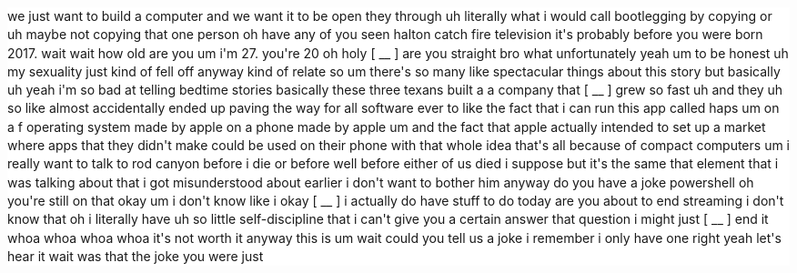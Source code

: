 we just want to build a computer and we
want it to be open
they through
uh literally what i would call
bootlegging
by copying or uh
maybe not copying that one person
oh have any of you seen halton catch
fire
television it's probably before you were
born
2017. wait wait how old are you
um i'm 27. you're 20 oh
holy [ __ ] are you straight bro what
unfortunately yeah um
to be honest uh my sexuality just kind
of fell off
anyway kind of relate so
um there's so many like spectacular
things about this story
but basically uh yeah i'm so bad at
telling bedtime stories
basically these three texans built a a
company that [ __ ] grew
so fast uh and they uh
so like almost accidentally ended up
paving the way
for all software ever to like the fact
that
i can run this app called haps um
on a f operating system
made by apple on a phone made by apple
um and the fact that apple actually
intended to set up a market where apps
that they didn't make
could be used on their phone with that
whole idea that's all because of
compact computers um
i really want to talk to rod canyon
before i die or before
well before either of us died i suppose
but
it's the same that element that i was
talking about that i got misunderstood
about
earlier i don't want to bother him
anyway do you have a joke powershell
oh you're still on that okay
um i don't know like
i okay [ __ ] i actually do have stuff
to do today are you about to end
streaming
i don't know that oh i literally have
uh so little self-discipline
that i can't give you a certain answer
that question i might just [ __ ] end
it
whoa whoa whoa whoa it's not worth it
anyway
this is um
wait could you tell us a joke
i remember i only have one right yeah
let's hear it
wait was that the joke you were just